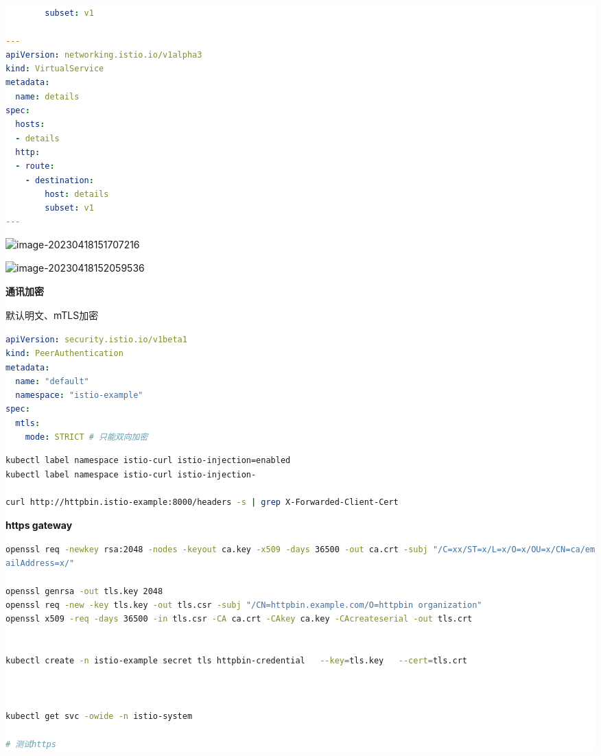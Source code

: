 ```yaml
        subset: v1

---
apiVersion: networking.istio.io/v1alpha3
kind: VirtualService
metadata:
  name: details
spec:
  hosts:
  - details
  http:
  - route:
    - destination:
        host: details
        subset: v1
---
```

![image-20230418151707216](https://cdn.jsdelivr.net/gh/631068264/img/202304181517372.png)



![image-20230418152059536](https://cdn.jsdelivr.net/gh/631068264/img/202304201741244.png)

**通讯加密**

默认明文、mTLS加密

```yaml
apiVersion: security.istio.io/v1beta1
kind: PeerAuthentication
metadata:
  name: "default"
  namespace: "istio-example"
spec:
  mtls:
    mode: STRICT # 只能双向加密
```





```sh
kubectl label namespace istio-curl istio-injection=enabled
kubectl label namespace istio-curl istio-injection-

curl http://httpbin.istio-example:8000/headers -s | grep X-Forwarded-Client-Cert

```

**https gateway**

```sh
openssl req -newkey rsa:2048 -nodes -keyout ca.key -x509 -days 36500 -out ca.crt -subj "/C=xx/ST=x/L=x/O=x/OU=x/CN=ca/emailAddress=x/"

openssl genrsa -out tls.key 2048
openssl req -new -key tls.key -out tls.csr -subj "/CN=httpbin.example.com/O=httpbin organization"
openssl x509 -req -days 36500 -in tls.csr -CA ca.crt -CAkey ca.key -CAcreateserial -out tls.crt


kubectl create -n istio-example secret tls httpbin-credential   --key=tls.key   --cert=tls.crt



kubectl get svc -owide -n istio-system

# 测试https
```